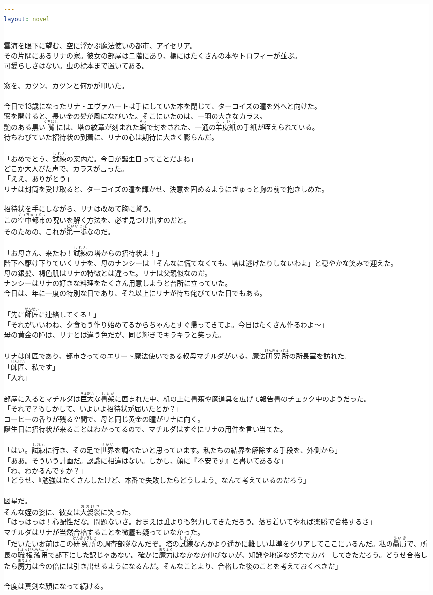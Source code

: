```yaml
---
layout: novel
---
```

雲海を眼下に望む、空に浮かぶ魔法使いの都市、アイセリア。<br>
その片隅にあるリナの家。彼女の部屋は二階にあり、棚にはたくさんの本やトロフィーが並ぶ。<br>
可愛らしさはない。虫の標本まで置いてある。<br>
<br>
窓を、カツン、カツンと何かが叩いた。<br>
<br>
今日で13歳になったリナ・エヴァハートは手にしていた本を閉じて、ターコイズの瞳を外へと向けた。<br>
窓を開けると、長い金の髪が風になびいた。そこにいたのは、一羽の大きなカラス。<br>
艶のある黒い<ruby>嘴<rt>くちばし</rt></ruby>には、塔の紋章が刻まれた<ruby>蝋<rt>ろう</rt></ruby>で封をされた、一通の<ruby>羊皮紙<rt>ようひし</rt></ruby>の手紙が咥えられている。<br>
待ちわびていた招待状の到着に、リナの心は期待に大きく膨らんだ。<br>
<br>
「おめでとう、<ruby>試練<rt>しれん</rt></ruby>の案内だ。今日が誕生日ってことだよね」<br>
どこか大人びた声で、カラスが言った。<br>
「ええ、ありがとう」<br>
リナは封筒を受け取ると、ターコイズの瞳を輝かせ、決意を固めるようにぎゅっと胸の前で抱きしめた。<br>
<br>
招待状を手にしながら、リナは改めて胸に誓う。<br>
この<ruby>空中都市<rt>くうちゅうとし</rt></ruby>の呪いを解く方法を、必ず見つけ出すのだと。<br>
そのための、これが<ruby>第一歩<rt>だいいっぽ</rt></ruby>なのだ。<br>
<br>
「お母さん、来たわ！<ruby>試練<rt>しれん</rt></ruby>の塔からの招待状よ！」<br>
階下へ駆け下りていくリナを、母のナンシーは「そんなに慌てなくても、塔は逃げたりしないわよ」と穏やかな笑みで迎えた。<br>
母の銀髪、褐色肌はリナの特徴とは違った。リナは父親似なのだ。<br>
ナンシーはリナの好きな料理をたくさん用意しようと台所に立っていた。<br>
今日は、年に一度の特別な日であり、それ以上にリナが待ち侘びていた日でもある。<br>
<br>
「先に<ruby>師匠<rt>せんせい</rt></ruby>に連絡してくる！」<br>
「それがいいわね、夕食もう作り始めてるからちゃんとすぐ帰ってきてよ。今日はたくさん作るわよ〜」<br>
母の黄金の瞳は、リナとは違う色だが、同じ輝きでキラキラと笑った。<br>
<br>
リナは師匠であり、都市きってのエリート魔法使いである叔母マチルダがいる、魔法<ruby>研究所<rt>けんきゅうじょ</rt></ruby>の所長室を訪れた。<br>
「<ruby>師匠<rt>せんせい</rt></ruby>、私です」<br>
「入れ」<br>
<br>
部屋に入るとマチルダは<ruby>巨大<rt>きょだい</rt></ruby>な<ruby>書架<rt>しょか</rt></ruby>に囲まれた中、机の上に書類や魔道具を広げて報告書のチェック中のようだった。<br>
「それで？もしかして、いよいよ招待状が届いたとか？」<br>
コーヒーの香りが残る空間で、母と同じ黄金の瞳がリナに向く。<br>
誕生日に招待状が来ることはわかってるので、マチルダはすぐにリナの用件を言い当てた。<br>
<br>
「はい。<ruby>試練<rt>しれん</rt></ruby>に行き、その足で<ruby>世界<rt>せかい</rt></ruby>を調べたいと思っています。私たちの結界を解除する手段を、外側から」<br>
「ああ。そういう計画だ。認識に相違はない。しかし、顔に『不安です』と書いてあるな」<br>
「わ、わかるんですか？」<br>
「どうせ、『勉強はたくさんしたけど、本番で失敗したらどうしよう』なんて考えているのだろう」<br>
<br>
図星だ。<br>
そんな姪の姿に、彼女は<ruby>大袈裟<rt>おおげさ</rt></ruby>に笑った。<br>
「はっはっは！心配性だな。問題ないさ。おまえは誰よりも努力してきただろう。落ち着いてやれば楽勝で合格するさ」<br>
マチルダはリナが当然合格することを微塵も疑っていなかった。<br>
「だいたいお前はこの<ruby>研究所<rt>けんきゅうじょ</rt></ruby>の調査部隊なんだぞ。塔の<ruby>試練<rt>しれん</rt></ruby>なんかより遥かに難しい基準をクリアしてここにいるんだ。私の<ruby>贔屓<rt>ひいき</rt></ruby>で、所長の<ruby>職権濫用<rt>しょっけんらんよう</rt></ruby>で部下にした訳じゃあない。確かに<ruby>魔力<rt>まりょく</rt></ruby>はなかなか伸びないが、知識や地道な努力でカバーしてきただろう。どうせ合格したら<ruby>魔力<rt>まりょく</rt></ruby>は今の倍には引き出せるようになるんだ。そんなことより、合格した後のことを考えておくべきだ」<br>
<br>
今度は真剣な顔になって続ける。<br>